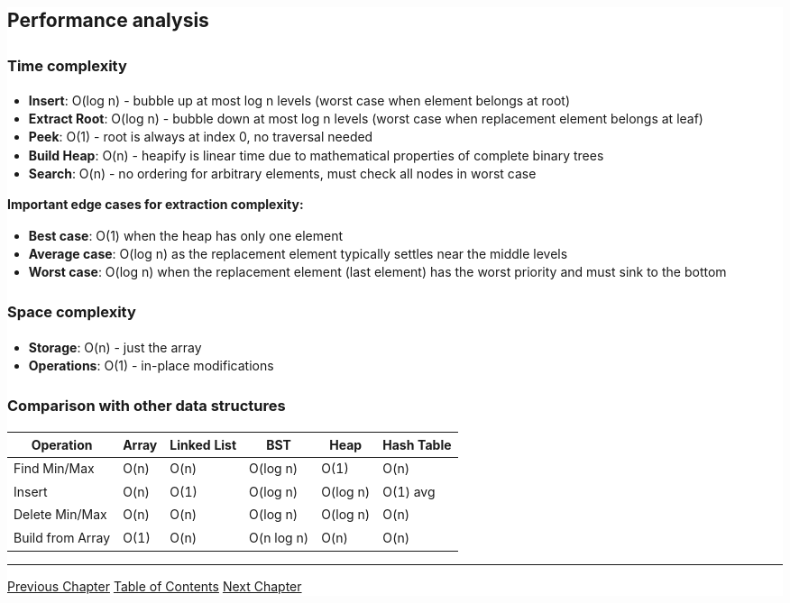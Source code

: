 ## Performance analysis

### Time complexity
- **Insert**: O(log n) - bubble up at most log n levels (worst case when element belongs at root)
- **Extract Root**: O(log n) - bubble down at most log n levels (worst case when replacement element belongs at leaf)
- **Peek**: O(1) - root is always at index 0, no traversal needed
- **Build Heap**: O(n) - heapify is linear time due to mathematical properties of complete binary trees
- **Search**: O(n) - no ordering for arbitrary elements, must check all nodes in worst case

**Important edge cases for extraction complexity:**
- **Best case**: O(1) when the heap has only one element
- **Average case**: O(log n) as the replacement element typically settles near the middle levels
- **Worst case**: O(log n) when the replacement element (last element) has the worst priority and must sink to the bottom

### Space complexity
- **Storage**: O(n) - just the array
- **Operations**: O(1) - in-place modifications

### Comparison with other data structures

| Operation | Array | Linked List | BST | Heap | Hash Table |
|-----------|-------|-------------|-----|------|------------|
| Find Min/Max | O(n) | O(n) | O(log n) | O(1) | O(n) |
| Insert | O(n) | O(1) | O(log n) | O(log n) | O(1) avg |
| Delete Min/Max | O(n) | O(n) | O(log n) | O(log n) | O(n) |
| Build from Array | O(1) | O(n) | O(n log n) | O(n) | O(n) |


---

<div class="chapter-nav">
  <a href="13-hash-tables" class="prev">Previous Chapter</a>
  <a href="index">Table of Contents</a>
  <a href="15-dynamic-programming" class="next">Next Chapter</a>
</div>
